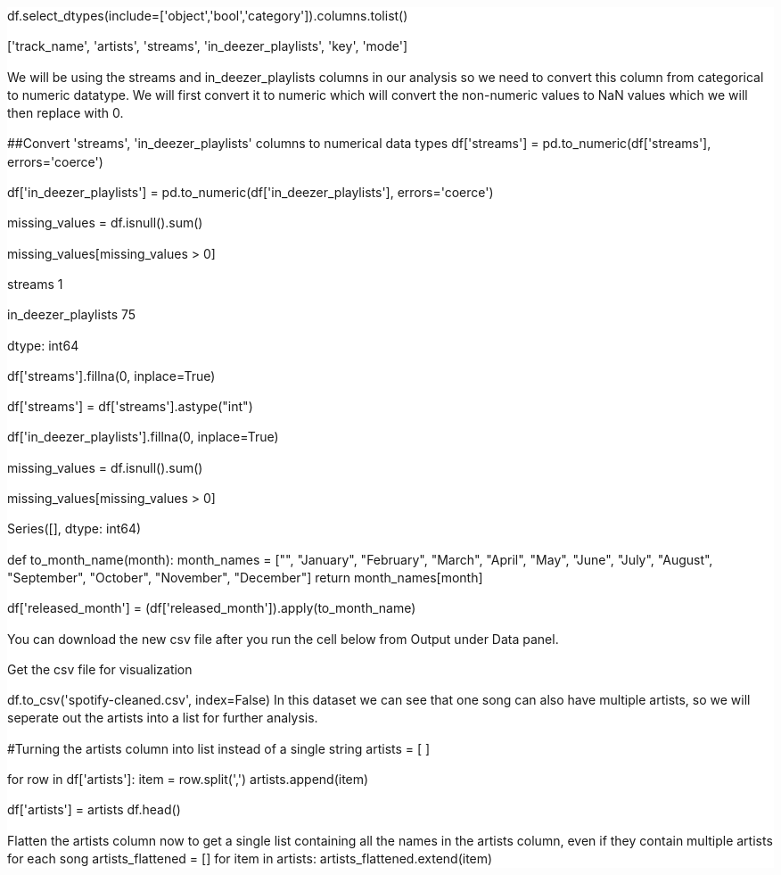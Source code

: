df.select_dtypes(include=['object','bool','category']).columns.tolist()

['track_name', 'artists', 'streams', 'in_deezer_playlists', 'key', 'mode']

We will be using the streams and in_deezer_playlists columns in our analysis so we need to convert this column from categorical to numeric datatype. We will first convert it to numeric which will convert the non-numeric values to NaN values which we will then replace with 0.

##Convert 'streams', 'in_deezer_playlists' columns to numerical data types
df['streams'] = pd.to_numeric(df['streams'], errors='coerce')

df['in_deezer_playlists'] = pd.to_numeric(df['in_deezer_playlists'], errors='coerce')

missing_values = df.isnull().sum()

missing_values[missing_values > 0]

streams                 1

in_deezer_playlists    75

dtype: int64

df['streams'].fillna(0, inplace=True)

df['streams'] = df['streams'].astype("int")

df['in_deezer_playlists'].fillna(0, inplace=True)

missing_values = df.isnull().sum()

missing_values[missing_values > 0]

Series([], dtype: int64)

def to_month_name(month):
    month_names = ["", "January", "February", "March", "April", "May", "June", "July", "August", "September", "October", "November", "December"]
    return month_names[month]

df['released_month'] = (df['released_month']).apply(to_month_name)

You can download the new csv file after you run the cell below from Output under Data panel.

Get the csv file for visualization

df.to_csv('spotify-cleaned.csv', index=False)
In this dataset we can see that one song can also have multiple artists, so we will seperate out the artists into a list for further analysis.

#Turning the artists column into list instead of a single string
artists = [ ]

for row in df['artists']:
    item = row.split(',')
    artists.append(item)

df['artists'] = artists
df.head()


Flatten the artists column now to get a single list containing all the names in the artists column, even if they contain multiple artists for each song
artists_flattened = []
for item in artists:
    artists_flattened.extend(item)

